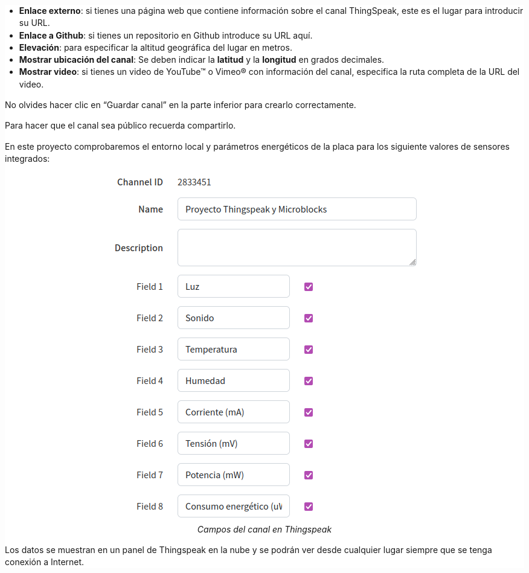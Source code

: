 * **Enlace externo**: si tienes una página web que contiene información sobre el canal ThingSpeak, este es el lugar para introducir su URL.
* **Enlace a Github**: si tienes un repositorio en Github introduce su URL aquí.
* **Elevación**: para especificar la altitud geográfica del lugar en metros.
* **Mostrar ubicación del canal**: Se deben indicar la **latitud** y la **longitud** en grados decimales.
* **Mostrar video**: si tienes un video de YouTube™ o Vimeo® con información del canal, especifica la ruta completa de la URL del video.

No olvides hacer clic en “Guardar canal” en la parte inferior para crearlo correctamente.

Para hacer que el canal sea público recuerda compartirlo.

En este proyecto comprobaremos el entorno local y parámetros energéticos de la placa para los siguiente valores de sensores integrados:

<center>

![Campos del canal en Thingspeak](../img/proyectos/campos_canal_tspk.png)  
*Campos del canal en Thingspeak*

</center>

Los datos se muestran en un panel de Thingspeak en la nube y se podrán ver desde cualquier lugar siempre que se tenga conexión a Internet.
